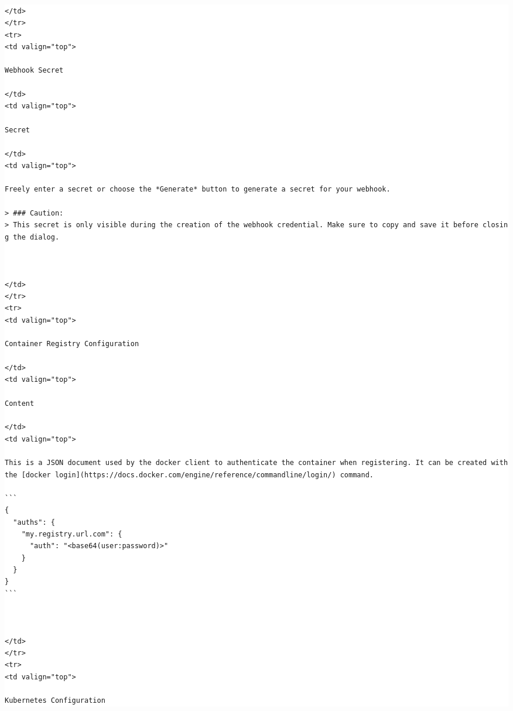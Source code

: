    </td>
    </tr>
    <tr>
    <td valign="top">
    
    Webhook Secret
    
    </td>
    <td valign="top">
    
    Secret
    
    </td>
    <td valign="top">
    
    Freely enter a secret or choose the *Generate* button to generate a secret for your webhook.

    > ### Caution:  
    > This secret is only visible during the creation of the webhook credential. Make sure to copy and save it before closing the dialog.


    
    </td>
    </tr>
    <tr>
    <td valign="top">
    
    Container Registry Configuration
    
    </td>
    <td valign="top">
    
    Content
    
    </td>
    <td valign="top">
    
    This is a JSON document used by the docker client to authenticate the container when registering. It can be created with the [docker login](https://docs.docker.com/engine/reference/commandline/login/) command.

    ```
    {
      "auths": {
        "my.registry.url.com": {
          "auth": "<base64(user:password)>"
        }
      }
    }
    ```


    
    </td>
    </tr>
    <tr>
    <td valign="top">
    
    Kubernetes Configuration
    